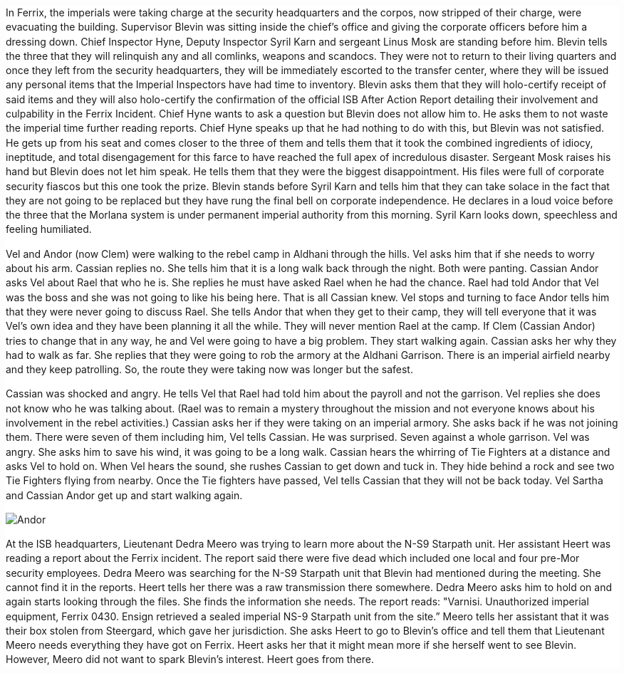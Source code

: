 
In Ferrix, the imperials were taking charge at the security headquarters and the corpos, now stripped of their charge, were evacuating the building. Supervisor Blevin was sitting inside the chief’s office and giving the corporate officers before him a dressing down. Chief Inspector Hyne, Deputy Inspector Syril Karn and sergeant Linus Mosk are standing before him. Blevin tells the three that they will relinquish any and all comlinks, weapons and scandocs. They were not to return to their living quarters and once they left from the security headquarters, they will be immediately escorted to the transfer center, where they will be issued any personal items that the Imperial Inspectors have had time to inventory. Blevin asks them that they will holo-certify receipt of said items and they will also holo-certify the confirmation of the official ISB After Action Report detailing their involvement and culpability in the Ferrix Incident. Chief Hyne wants to ask a question but Blevin does not allow him to. He asks them to not waste the imperial time further reading reports. Chief Hyne speaks up that he had nothing to do with this, but Blevin was not satisfied. He gets up from his seat and comes closer to the three of them and tells them that it took the combined ingredients of idiocy, ineptitude, and total disengagement for this farce to have reached the full apex of incredulous disaster. Sergeant Mosk raises his hand but Blevin does not let him speak. He tells them that they were the biggest disappointment. His files were full of corporate security fiascos but this one took the prize. Blevin stands before Syril Karn and tells him that they can take solace in the fact that they are not going to be replaced but they have rung the final bell on corporate independence. He declares in a loud voice before the three that the Morlana system is under permanent imperial authority from this morning. Syril Karn looks down, speechless and feeling humiliated.



Vel and Andor (now Clem) were walking to the rebel camp in Aldhani through the hills. Vel asks him that if she needs to worry about his arm. Cassian replies no. She tells him that it is a long walk back through the night. Both were panting. Cassian Andor asks Vel about Rael that who he is. She replies he must have asked Rael when he had the chance. Rael had told Andor that Vel was the boss and she was not going to like his being here. That is all Cassian knew. Vel stops and turning to face Andor tells him that they were never going to discuss Rael. She tells Andor that when they get to their camp, they will tell everyone that it was Vel’s own idea and they have been planning it all the while. They will never mention Rael at the camp. If Clem (Cassian Andor) tries to change that in any way, he and Vel were going to have a big problem. They start walking again. Cassian asks her why they had to walk as far. She replies that they were going to rob the armory at the Aldhani Garrison. There is an imperial airfield nearby and they keep patrolling. So, the route they were taking now was longer but the safest.



Cassian was shocked and angry. He tells Vel that Rael had told him about the payroll and not the garrison. Vel replies she does not know who he was talking about. (Rael was to remain a mystery throughout the mission and not everyone knows about his involvement in the rebel activities.) Cassian asks her if they were taking on an imperial armory. She asks back if he was not joining them. There were seven of them including him, Vel tells Cassian. He was surprised. Seven against a whole garrison. Vel was angry. She asks him to save his wind, it was going to be a long walk. Cassian hears the whirring of Tie Fighters at a distance and asks Vel to hold on. When Vel hears the sound, she rushes Cassian to get down and tuck in. They hide behind a rock and see two Tie Fighters flying from nearby. Once the Tie fighters have passed, Vel tells Cassian that they will not be back today. Vel Sartha and Cassian Andor get up and start walking again.

![Andor](https://stygyrop.sirv.com/images/Mandalorian/andor-payoff-poster-generic-4657898_aa21981f%20(1).jpeg)

At the ISB headquarters, Lieutenant Dedra Meero was trying to learn more about the N-S9 Starpath unit. Her assistant Heert was reading a report about the Ferrix incident. The report said there were five dead which included one local and four pre-Mor security employees. Dedra Meero was searching for the N-S9 Starpath unit that Blevin had mentioned during the meeting. She cannot find it in the reports. Heert tells her there was a raw transmission there somewhere. Dedra Meero asks him to hold on and again starts looking through the files. She finds the information she needs. The report reads: "Varnisi. Unauthorized imperial equipment, Ferrix 0430. Ensign retrieved a sealed imperial NS-9 Starpath unit from the site.” Meero tells her assistant that it was their box stolen from Steergard, which gave her jurisdiction. She asks Heert to go to Blevin’s office and tell them that Lieutenant Meero needs everything they have got on Ferrix. Heert asks her that it might mean more if she herself went to see Blevin. However, Meero did not want to spark Blevin’s interest. Heert goes from there.
